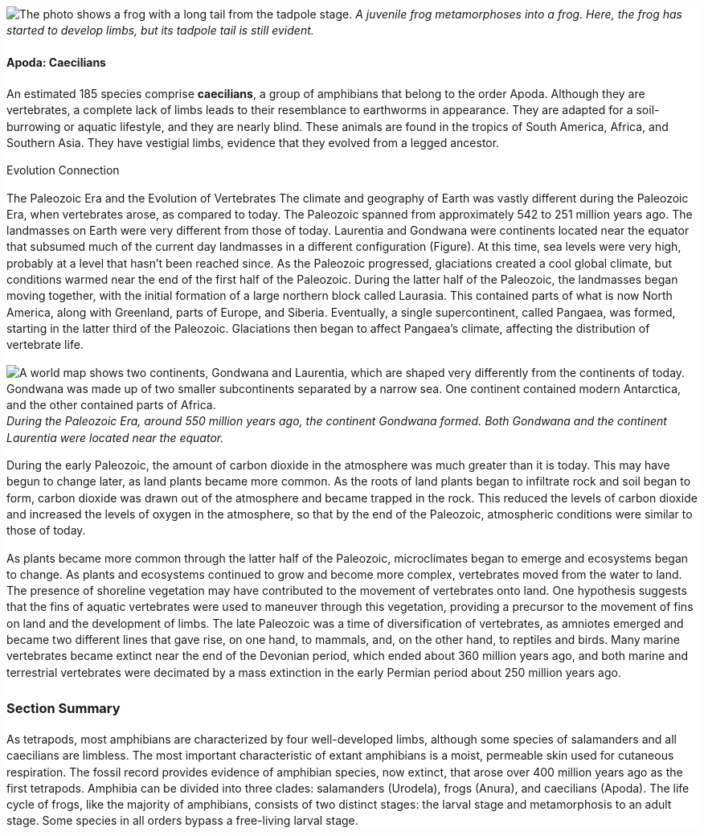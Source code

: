 ![The photo shows a frog with a long tail from the tadpole stage.][5] _A juvenile frog metamorphoses into a frog. Here, the frog has started to develop limbs, but its tadpole tail is still evident._

#### Apoda: Caecilians

An estimated 185 species comprise **caecilians**, a group of amphibians that belong to the order Apoda. Although they are vertebrates, a complete lack of limbs leads to their resemblance to earthworms in appearance. They are adapted for a soil-burrowing or aquatic lifestyle, and they are nearly blind. These animals are found in the tropics of South America, Africa, and Southern Asia. They have vestigial limbs, evidence that they evolved from a legged ancestor.

Evolution Connection

The Paleozoic Era and the Evolution of Vertebrates The climate and geography of Earth was vastly different during the Paleozoic Era, when vertebrates arose, as compared to today. The Paleozoic spanned from approximately 542 to 251 million years ago. The landmasses on Earth were very different from those of today. Laurentia and Gondwana were continents located near the equator that subsumed much of the current day landmasses in a different configuration (Figure). At this time, sea levels were very high, probably at a level that hasn’t been reached since. As the Paleozoic progressed, glaciations created a cool global climate, but conditions warmed near the end of the first half of the Paleozoic. During the latter half of the Paleozoic, the landmasses began moving together, with the initial formation of a large northern block called Laurasia. This contained parts of what is now North America, along with Greenland, parts of Europe, and Siberia. Eventually, a single supercontinent, called Pangaea, was formed, starting in the latter third of the Paleozoic. Glaciations then began to affect Pangaea’s climate, affecting the distribution of vertebrate life.

![A world map shows two continents, Gondwana and Laurentia, which are shaped very differently from the continents of today. Gondwana was made up of two smaller subcontinents separated by a narrow sea. One continent contained modern Antarctica, and the other contained parts of Africa.][6] _During the Paleozoic Era, around 550 million years ago, the continent Gondwana formed. Both Gondwana and the continent Laurentia were located near the equator._

During the early Paleozoic, the amount of carbon dioxide in the atmosphere was much greater than it is today. This may have begun to change later, as land plants became more common. As the roots of land plants began to infiltrate rock and soil began to form, carbon dioxide was drawn out of the atmosphere and became trapped in the rock. This reduced the levels of carbon dioxide and increased the levels of oxygen in the atmosphere, so that by the end of the Paleozoic, atmospheric conditions were similar to those of today.

As plants became more common through the latter half of the Paleozoic, microclimates began to emerge and ecosystems began to change. As plants and ecosystems continued to grow and become more complex, vertebrates moved from the water to land. The presence of shoreline vegetation may have contributed to the movement of vertebrates onto land. One hypothesis suggests that the fins of aquatic vertebrates were used to maneuver through this vegetation, providing a precursor to the movement of fins on land and the development of limbs. The late Paleozoic was a time of diversification of vertebrates, as amniotes emerged and became two different lines that gave rise, on one hand, to mammals, and, on the other hand, to reptiles and birds. Many marine vertebrates became extinct near the end of the Devonian period, which ended about 360 million years ago, and both marine and terrestrial vertebrates were decimated by a mass extinction in the early Permian period about 250 million years ago.

### Section Summary

As tetrapods, most amphibians are characterized by four well-developed limbs, although some species of salamanders and all caecilians are limbless. The most important characteristic of extant amphibians is a moist, permeable skin used for cutaneous respiration. The fossil record provides evidence of amphibian species, now extinct, that arose over 400 million years ago as the first tetrapods. Amphibia can be divided into three clades: salamanders (Urodela), frogs (Anura), and caecilians (Apoda). The life cycle of frogs, like the majority of amphibians, consists of two distinct stages: the larval stage and metamorphosis to an adult stage. Some species in all orders bypass a free-living larval stage.


   [1]: https://cnx.org/resources/2841768d92256df1fed45aad53ef24dd1017623b/tetrapod_evol1.png
   [2]: https://cnx.org/resources/c2568cfc90013e8a5f96facbae4eacfe878051cc/Figure_29_03_01.jpg
   [3]: https://cnx.org/resources/566476576d39c70cd5e552b2befd9d001e6cd287/Figure_29_03_02.jpg
   [4]: https://cnx.org/resources/80d9a2c52a202325d368f7b518854a183663daa2/Figure_29_03_03.jpg
   [5]: https://cnx.org/resources/2beec1f2dcf8571ff66c6bc93ff7548981625272/Figure_29_03_04.jpg
   [6]: https://cnx.org/resources/44566fa2ee42d5f492ce10b5f809e13f2c4b2459/Figure_29_03_05.jpg